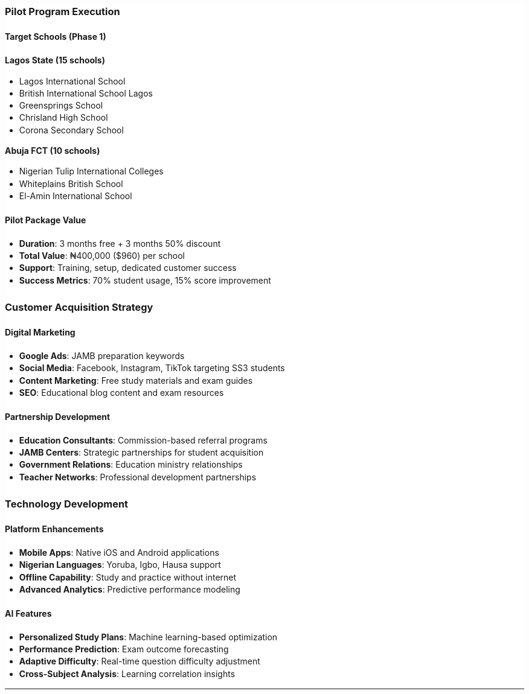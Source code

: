 ### Pilot Program Execution

#### **Target Schools (Phase 1)**
**Lagos State (15 schools)**
- Lagos International School
- British International School Lagos
- Greensprings School
- Chrisland High School
- Corona Secondary School

**Abuja FCT (10 schools)**
- Nigerian Tulip International Colleges
- Whiteplains British School
- El-Amin International School

#### **Pilot Package Value**
- **Duration**: 3 months free + 3 months 50% discount
- **Total Value**: ₦400,000 ($960) per school
- **Support**: Training, setup, dedicated customer success
- **Success Metrics**: 70% student usage, 15% score improvement

### Customer Acquisition Strategy

#### **Digital Marketing**
- **Google Ads**: JAMB preparation keywords
- **Social Media**: Facebook, Instagram, TikTok targeting SS3 students
- **Content Marketing**: Free study materials and exam guides
- **SEO**: Educational blog content and exam resources

#### **Partnership Development**
- **Education Consultants**: Commission-based referral programs
- **JAMB Centers**: Strategic partnerships for student acquisition
- **Government Relations**: Education ministry relationships
- **Teacher Networks**: Professional development partnerships

### Technology Development

#### **Platform Enhancements**
- **Mobile Apps**: Native iOS and Android applications
- **Nigerian Languages**: Yoruba, Igbo, Hausa support
- **Offline Capability**: Study and practice without internet
- **Advanced Analytics**: Predictive performance modeling

#### **AI Features**
- **Personalized Study Plans**: Machine learning-based optimization
- **Performance Prediction**: Exam outcome forecasting
- **Adaptive Difficulty**: Real-time question difficulty adjustment
- **Cross-Subject Analysis**: Learning correlation insights

---
